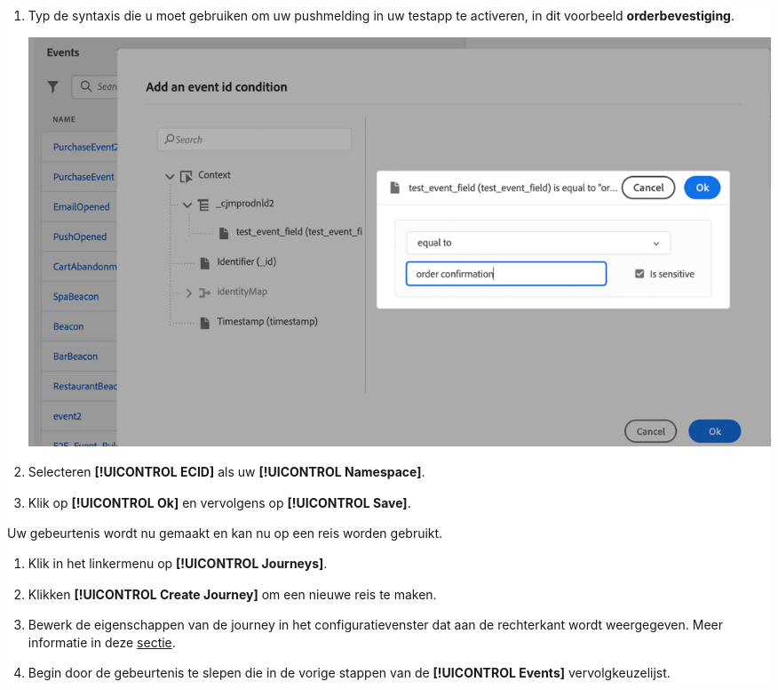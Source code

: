 1. Typ de syntaxis die u moet gebruiken om uw pushmelding in uw testapp te activeren, in dit voorbeeld **orderbevestiging**.

   ![](assets/test_push_9.png)

1. Selecteren **[!UICONTROL ECID]** als uw **[!UICONTROL Namespace]**.

1. Klik op **[!UICONTROL Ok]** en vervolgens op **[!UICONTROL Save]**.

Uw gebeurtenis wordt nu gemaakt en kan nu op een reis worden gebruikt.

1. Klik in het linkermenu op **[!UICONTROL Journeys]**.

1. Klikken **[!UICONTROL Create Journey]** om een nieuwe reis te maken.

1. Bewerk de eigenschappen van de journey in het configuratievenster dat aan de rechterkant wordt weergegeven. Meer informatie in deze [sectie](../building-journeys/journey-gs.md#change-properties).

1. Begin door de gebeurtenis te slepen die in de vorige stappen van de **[!UICONTROL Events]** vervolgkeuzelijst.
